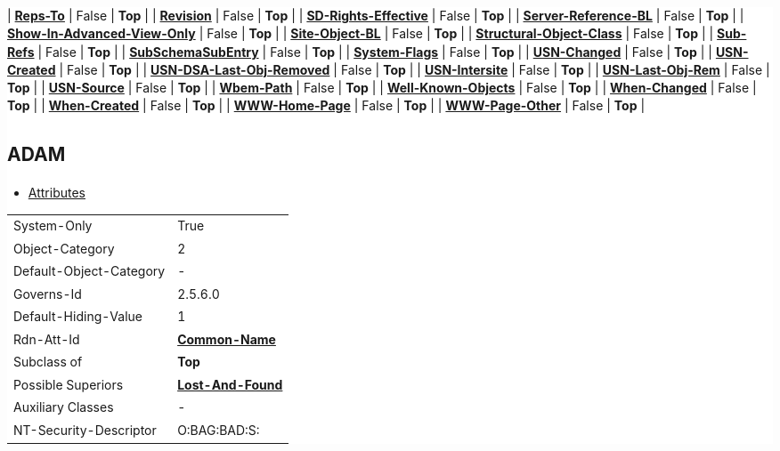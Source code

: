 | [**Reps-To**](a-repsto.md)                                                 | False     | **Top**      |
| [**Revision**](a-revision.md)                                              | False     | **Top**      |
| [**SD-Rights-Effective**](a-sdrightseffective.md)                          | False     | **Top**      |
| [**Server-Reference-BL**](a-serverreferencebl.md)                          | False     | **Top**      |
| [**Show-In-Advanced-View-Only**](a-showinadvancedviewonly.md)              | False     | **Top**      |
| [**Site-Object-BL**](a-siteobjectbl.md)                                    | False     | **Top**      |
| [**Structural-Object-Class**](a-structuralobjectclass.md)                  | False     | **Top**      |
| [**Sub-Refs**](a-subrefs.md)                                               | False     | **Top**      |
| [**SubSchemaSubEntry**](a-subschemasubentry.md)                            | False     | **Top**      |
| [**System-Flags**](a-systemflags.md)                                       | False     | **Top**      |
| [**USN-Changed**](a-usnchanged.md)                                         | False     | **Top**      |
| [**USN-Created**](a-usncreated.md)                                         | False     | **Top**      |
| [**USN-DSA-Last-Obj-Removed**](a-usndsalastobjremoved.md)                  | False     | **Top**      |
| [**USN-Intersite**](a-usnintersite.md)                                     | False     | **Top**      |
| [**USN-Last-Obj-Rem**](a-usnlastobjrem.md)                                 | False     | **Top**      |
| [**USN-Source**](a-usnsource.md)                                           | False     | **Top**      |
| [**Wbem-Path**](a-wbempath.md)                                             | False     | **Top**      |
| [**Well-Known-Objects**](a-wellknownobjects.md)                            | False     | **Top**      |
| [**When-Changed**](a-whenchanged.md)                                       | False     | **Top**      |
| [**When-Created**](a-whencreated.md)                                       | False     | **Top**      |
| [**WWW-Home-Page**](a-wwwhomepage.md)                                      | False     | **Top**      |
| [**WWW-Page-Other**](a-url.md)                                             | False     | **Top**      |



## ADAM

-   [Attributes](#adam-attributes)



|                             |                                          |
|-----------------------------|------------------------------------------|
| System-Only                 | True                                     |
| Object-Category             | 2                                        |
| Default-Object-Category     | \-                                       |
| Governs-Id                  | 2.5.6.0                                  |
| Default-Hiding-Value        | 1                                        |
| Rdn-Att-Id                  | [**Common-Name**](a-cn.md)<br/>   |
| Subclass of                 | **Top**<br/>                       |
| Possible Superiors          | [**Lost-And-Found**](c-lostandfound.md) |
| Auxiliary Classes           | \-                                       |
| NT-Security-Descriptor      | O:BAG:BAD:S:                             |